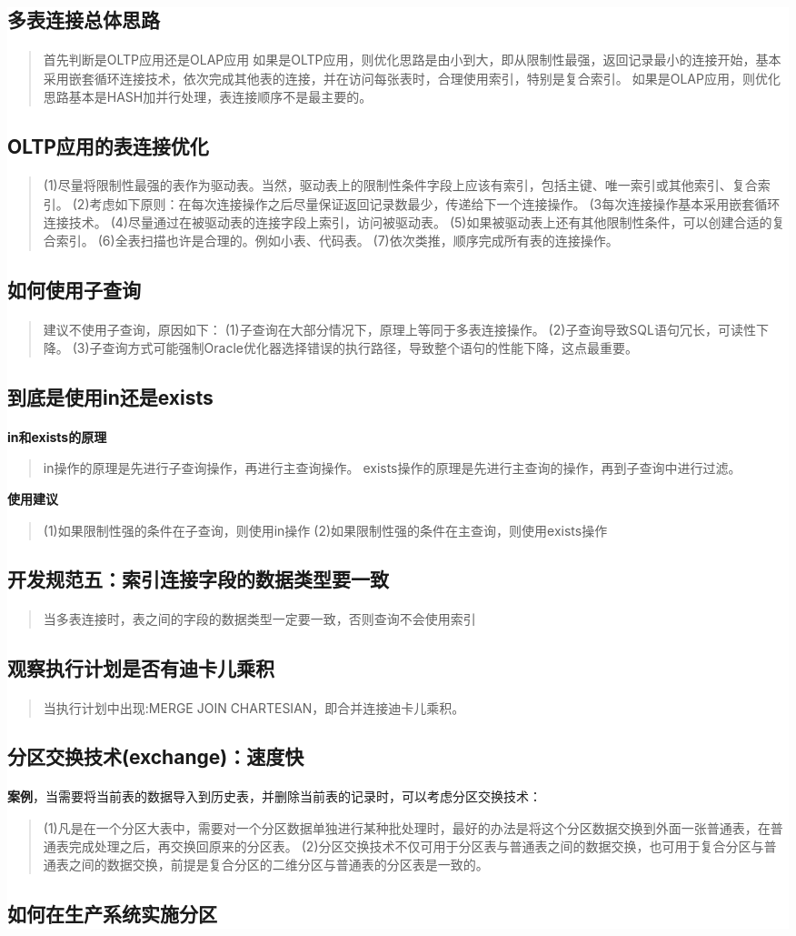 ## 多表连接总体思路

> 首先判断是OLTP应用还是OLAP应用
> 如果是OLTP应用，则优化思路是由小到大，即从限制性最强，返回记录最小的连接开始，基本采用嵌套循环连接技术，依次完成其他表的连接，并在访问每张表时，合理使用索引，特别是复合索引。
> 如果是OLAP应用，则优化思路基本是HASH加并行处理，表连接顺序不是最主要的。

## OLTP应用的表连接优化

> (1)尽量将限制性最强的表作为驱动表。当然，驱动表上的限制性条件字段上应该有索引，包括主键、唯一索引或其他索引、复合索引。
> (2)考虑如下原则：在每次连接操作之后尽量保证返回记录数最少，传递给下一个连接操作。
> (3每次连接操作基本采用嵌套循环连接技术。
> (4)尽量通过在被驱动表的连接字段上索引，访问被驱动表。
> (5)如果被驱动表上还有其他限制性条件，可以创建合适的复合索引。
> (6)全表扫描也许是合理的。例如小表、代码表。
> (7)依次类推，顺序完成所有表的连接操作。

## 如何使用子查询

> 建议不使用子查询，原因如下：
> (1)子查询在大部分情况下，原理上等同于多表连接操作。
> (2)子查询导致SQL语句冗长，可读性下降。
> (3)子查询方式可能强制Oracle优化器选择错误的执行路径，导致整个语句的性能下降，这点最重要。

## 到底是使用in还是exists

**in和exists的原理**

> in操作的原理是先进行子查询操作，再进行主查询操作。
> exists操作的原理是先进行主查询的操作，再到子查询中进行过滤。

**使用建议**

> (1)如果限制性强的条件在子查询，则使用in操作
> (2)如果限制性强的条件在主查询，则使用exists操作

## 开发规范五：索引连接字段的数据类型要一致

> 当多表连接时，表之间的字段的数据类型一定要一致，否则查询不会使用索引

## 观察执行计划是否有迪卡儿乘积

> 当执行计划中出现:MERGE JOIN CHARTESIAN，即合并连接迪卡儿乘积。

## 分区交换技术(exchange)：速度快

**案例**，当需要将当前表的数据导入到历史表，并删除当前表的记录时，可以考虑分区交换技术：

> (1)凡是在一个分区大表中，需要对一个分区数据单独进行某种批处理时，最好的办法是将这个分区数据交换到外面一张普通表，在普通表完成处理之后，再交换回原来的分区表。
> (2)分区交换技术不仅可用于分区表与普通表之间的数据交换，也可用于复合分区与普通表之间的数据交换，前提是复合分区的二维分区与普通表的分区表是一致的。

## 如何在生产系统实施分区
